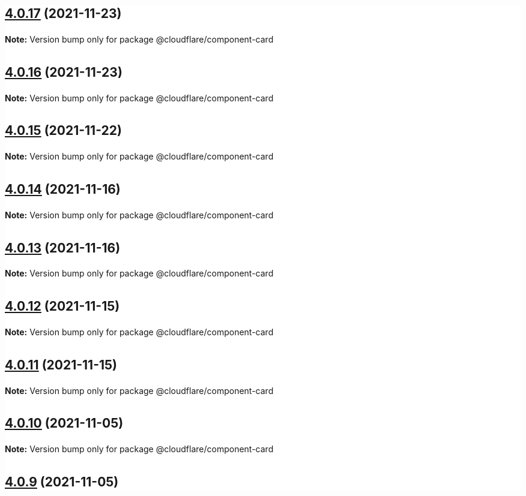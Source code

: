 ## [4.0.17](http://stash.cfops.it:7999/fe/stratus/compare/@cloudflare/component-card@4.0.16...@cloudflare/component-card@4.0.17) (2021-11-23)

**Note:** Version bump only for package @cloudflare/component-card

## [4.0.16](http://stash.cfops.it:7999/fe/stratus/compare/@cloudflare/component-card@4.0.15...@cloudflare/component-card@4.0.16) (2021-11-23)

**Note:** Version bump only for package @cloudflare/component-card

## [4.0.15](http://stash.cfops.it:7999/fe/stratus/compare/@cloudflare/component-card@4.0.14...@cloudflare/component-card@4.0.15) (2021-11-22)

**Note:** Version bump only for package @cloudflare/component-card

## [4.0.14](http://stash.cfops.it:7999/fe/stratus/compare/@cloudflare/component-card@4.0.13...@cloudflare/component-card@4.0.14) (2021-11-16)

**Note:** Version bump only for package @cloudflare/component-card

## [4.0.13](http://stash.cfops.it:7999/fe/stratus/compare/@cloudflare/component-card@4.0.12...@cloudflare/component-card@4.0.13) (2021-11-16)

**Note:** Version bump only for package @cloudflare/component-card

## [4.0.12](http://stash.cfops.it:7999/fe/stratus/compare/@cloudflare/component-card@4.0.11...@cloudflare/component-card@4.0.12) (2021-11-15)

**Note:** Version bump only for package @cloudflare/component-card

## [4.0.11](http://stash.cfops.it:7999/fe/stratus/compare/@cloudflare/component-card@4.0.10...@cloudflare/component-card@4.0.11) (2021-11-15)

**Note:** Version bump only for package @cloudflare/component-card

## [4.0.10](http://stash.cfops.it:7999/fe/stratus/compare/@cloudflare/component-card@4.0.9...@cloudflare/component-card@4.0.10) (2021-11-05)

**Note:** Version bump only for package @cloudflare/component-card

## [4.0.9](http://stash.cfops.it:7999/fe/stratus/compare/@cloudflare/component-card@4.0.8...@cloudflare/component-card@4.0.9) (2021-11-05)
